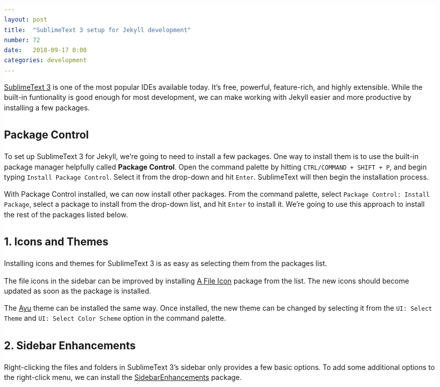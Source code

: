 ```yaml
---
layout: post
title:  "SublimeText 3 setup for Jekyll development"
number: 72
date:   2018-09-17 0:00
categories: development
---
```

[SublimeText 3](https://www.sublimetext.com/) is one of the most popular IDEs available today. It’s free, powerful, feature-rich, and highly extensible. While the built-in funtionality is good enough for most development, we can make working with Jekyll easier and more productive by installing a few packages.

## Package Control

To set up SublimeText 3 for Jekyll, we’re going to need to install a few packages. One way to install them is to use the built-in package manager helpfully called **Package Control**. Open the command palette by hitting `CTRL/COMMAND + SHIFT + P`, and begin typing `Install Package Control`. Select it from the drop-down and hit `Enter`. SublimeText will then begin the installation process.

With Package Control installed, we can now install other packages. From the command palette, select `Package Control: Install Package`, select a package to install from the drop-down list, and hit `Enter` to install it. We’re going to use this approach to install the rest of the packages listed below.

<video width="730" height="500" preload="auto" muted controls="controls">
  <source src="{{ site.videos-path | prepend: site.baseurl | prepend: site.url }}sublime-text-3-jekyll-1-package_control.webm" type="video/webm">
Your browser does not support this video.
</video> 

## 1. Icons and Themes

Installing icons and themes for SublimeText 3 is as easy as selecting them from the packages list.

The file icons in the sidebar can be improved by installing [A File Icon](https://github.com/ihodev/a-file-icon) package from the list. The new icons should become updated as soon as the package is installed.

The [Ayu](https://github.com/dempfi/ayu) theme can be installed the same way. Once installed, the new theme can be changed by selecting it from the `UI: Select Theme` and `UI: Select Color Scheme` option in the command palette.

<video width="730" height="500" preload="auto" muted controls>
  <source src="{{ site.videos-path | prepend: site.baseurl | prepend: site.url }}sublime-text-3-jekyll-2-theme.webm" type="video/webm">
Your browser does not support this video.
</video>

## 2. Sidebar Enhancements

Right-clicking the files and folders in SublimeText 3’s sidebar only provides a few basic options. To add some additional options to the right-click menu, we can install the [SidebarEnhancements](https://github.com/titoBouzout/SideBarEnhancements/tree/st3) package.
